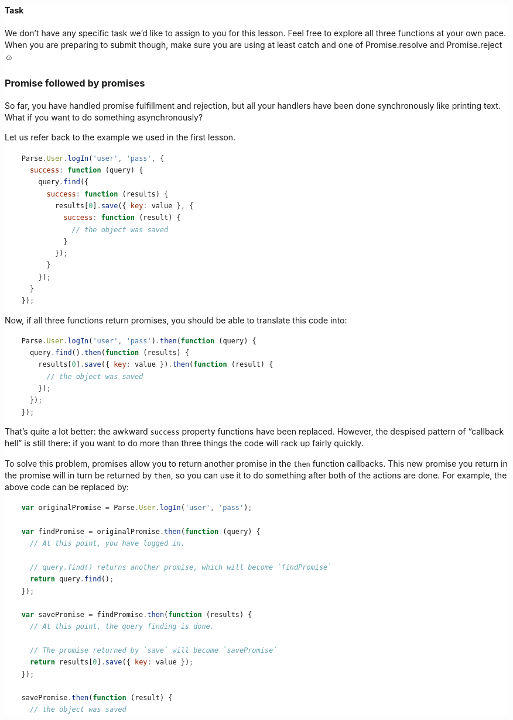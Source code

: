 #### Task

We don’t have any specific task we’d like to assign to you for this lesson. Feel free to explore all three functions at your own pace. When you are preparing to submit though, make sure you are using at least catch and one of Promise.resolve and Promise.reject ☺

### Promise followed by promises

So far, you have handled promise fulfillment and rejection, but all your handlers have been done synchronously like printing text. What if you want to do something asynchronously?

Let us refer back to the example we used in the first lesson.

```javascript
    Parse.User.logIn('user', 'pass', {
      success: function (query) {
        query.find({
          success: function (results) {
            results[0].save({ key: value }, {
              success: function (result) {
                // the object was saved
              }
            });
          }
        });
      }
    });
```

Now, if all three functions return promises, you should be able to translate this code into:

```javascript
    Parse.User.logIn('user', 'pass').then(function (query) {
      query.find().then(function (results) {
        results[0].save({ key: value }).then(function (result) {
          // the object was saved
        });
      });
    });
```

That’s quite a lot better: the awkward `success` property functions have been replaced. However, the despised pattern of “callback hell” is still there: if you want to do more than three things the code will rack up fairly quickly.

To solve this problem, promises allow you to return another promise in the `then` function callbacks. This new promise you return in the promise will in turn be returned by `then`, so you can use it to do something after both of the actions are done. For example, the above code can be replaced by:

```javascript
    var originalPromise = Parse.User.logIn('user', 'pass');

    var findPromise = originalPromise.then(function (query) {
      // At this point, you have logged in.

      // query.find() returns another promise, which will become `findPromise`
      return query.find();
    });

    var savePromise = findPromise.then(function (results) {
      // At this point, the query finding is done.

      // The promise returned by `save` will become `savePromise`
      return results[0].save({ key: value });
    });

    savePromise.then(function (result) {
      // the object was saved
```